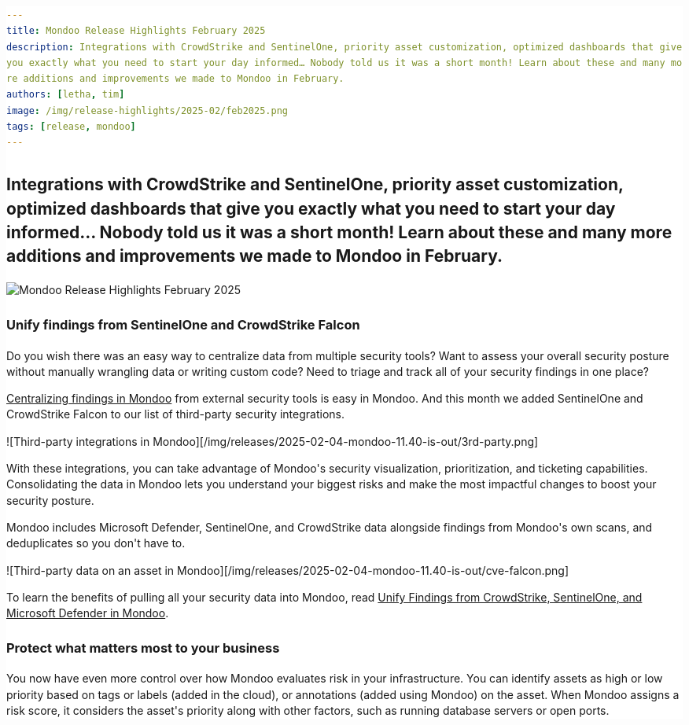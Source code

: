 ```yaml
---
title: Mondoo Release Highlights February 2025
description: Integrations with CrowdStrike and SentinelOne, priority asset customization, optimized dashboards that give you exactly what you need to start your day informed… Nobody told us it was a short month! Learn about these and many more additions and improvements we made to Mondoo in February.
authors: [letha, tim]
image: /img/release-highlights/2025-02/feb2025.png
tags: [release, mondoo]
---
```


## Integrations with CrowdStrike and SentinelOne, priority asset customization, optimized dashboards that give you exactly what you need to start your day informed… Nobody told us it was a short month! Learn about these and many more additions and improvements we made to Mondoo in February.

![Mondoo Release Highlights February 2025](/img/release-highlights/2025-02/feb2025.png)

### Unify findings from SentinelOne and CrowdStrike Falcon

Do you wish there was an easy way to centralize data from multiple security tools? Want to assess your overall security posture without manually wrangling data or writing custom code? Need to triage and track all of your security findings in one place?

[Centralizing findings in Mondoo](https://mondoo.com/blog/unify-findings-from-crowdstrike-sentinelone-and-microsoft-defender-in-mondoo) from external security tools is easy in Mondoo. And this month we added SentinelOne and CrowdStrike Falcon to our list of third-party security integrations.

![Third-party integrations in Mondoo][/img/releases/2025-02-04-mondoo-11.40-is-out/3rd-party.png]

With these integrations, you can take advantage of Mondoo's security visualization, prioritization, and ticketing capabilities. Consolidating the data in Mondoo lets you understand your biggest risks and make the most impactful changes to boost your security posture.

Mondoo includes Microsoft Defender, SentinelOne, and CrowdStrike data alongside findings from Mondoo's own scans, and deduplicates so you don't have to.

![Third-party data on an asset in Mondoo][/img/releases/2025-02-04-mondoo-11.40-is-out/cve-falcon.png]

To learn the benefits of pulling all your security data into Mondoo, read [Unify Findings from CrowdStrike, SentinelOne, and Microsoft Defender in Mondoo](https://mondoo.com/blog/unify-findings-from-crowdstrike-sentinelone-and-microsoft-defender-in-mondoo).

### Protect what matters most to your business

You now have even more control over how Mondoo evaluates risk in your infrastructure. You can identify assets as high or low priority based on tags or labels (added in the cloud), or annotations (added using Mondoo) on the asset. When Mondoo assigns a risk score, it considers the asset's priority along with other factors, such as running database servers or open ports.
